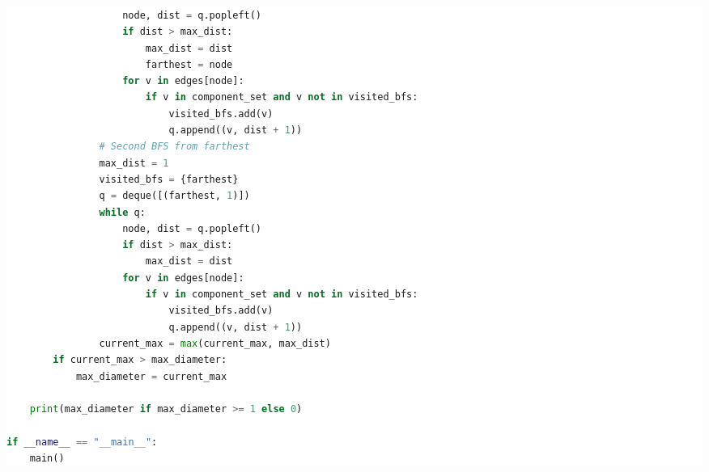 ```python
                    node, dist = q.popleft()
                    if dist > max_dist:
                        max_dist = dist
                        farthest = node
                    for v in edges[node]:
                        if v in component_set and v not in visited_bfs:
                            visited_bfs.add(v)
                            q.append((v, dist + 1))
                # Second BFS from farthest
                max_dist = 1
                visited_bfs = {farthest}
                q = deque([(farthest, 1)])
                while q:
                    node, dist = q.popleft()
                    if dist > max_dist:
                        max_dist = dist
                    for v in edges[node]:
                        if v in component_set and v not in visited_bfs:
                            visited_bfs.add(v)
                            q.append((v, dist + 1))
                current_max = max(current_max, max_dist)
        if current_max > max_diameter:
            max_diameter = current_max

    print(max_diameter if max_diameter >= 1 else 0)

if __name__ == "__main__":
    main()
```
